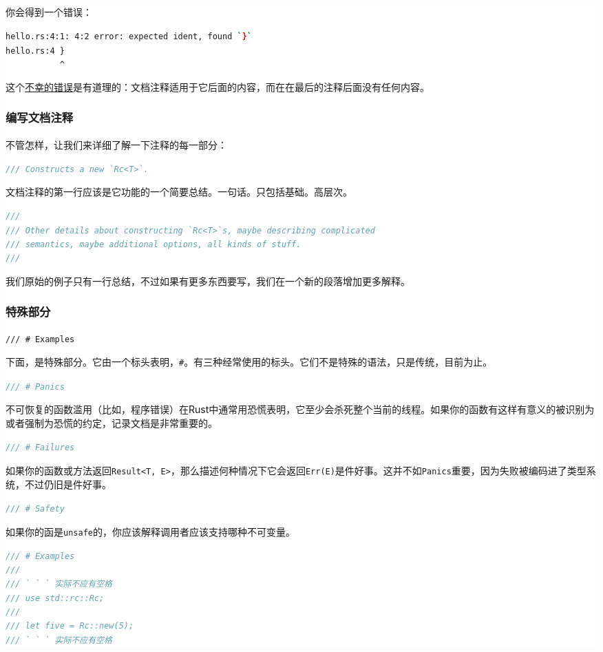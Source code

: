 你会得到一个错误：

```bash
hello.rs:4:1: 4:2 error: expected ident, found `}`
hello.rs:4 }
           ^
```

这个[不幸的错误](https://github.com/rust-lang/rust/issues/22547)是有道理的：文档注释适用于它后面的内容，而在在最后的注释后面没有任何内容。

### 编写文档注释
不管怎样，让我们来详细了解一下注释的每一部分：

```rust
/// Constructs a new `Rc<T>`.
```

文档注释的第一行应该是它功能的一个简要总结。一句话。只包括基础。高层次。

```rust
///
/// Other details about constructing `Rc<T>`s, maybe describing complicated
/// semantics, maybe additional options, all kinds of stuff.
///
```

我们原始的例子只有一行总结，不过如果有更多东西要写，我们在一个新的段落增加更多解释。

### 特殊部分

```rsut
/// # Examples
```

下面，是特殊部分。它由一个标头表明，`#`。有三种经常使用的标头。它们不是特殊的语法，只是传统，目前为止。

```rust
/// # Panics
```

不可恢复的函数滥用（比如，程序错误）在Rust中通常用恐慌表明，它至少会杀死整个当前的线程。如果你的函数有这样有意义的被识别为或者强制为恐慌的约定，记录文档是非常重要的。

```rust
/// # Failures
```

如果你的函数或方法返回`Result<T, E>`，那么描述何种情况下它会返回`Err(E)`是件好事。这并不如`Panics`重要，因为失败被编码进了类型系统，不过仍旧是件好事。

```rust
/// # Safety
```

如果你的函是`unsafe`的，你应该解释调用者应该支持哪种不可变量。

```rust
/// # Examples
///
/// ` ` ` 实际不应有空格
/// use std::rc::Rc;
///
/// let five = Rc::new(5);
/// ` ` ` 实际不应有空格
```
